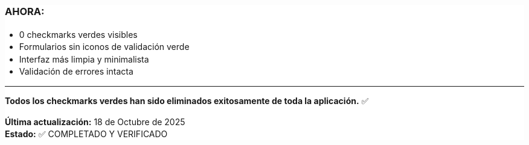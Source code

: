 ### **AHORA:**
- 0 checkmarks verdes visibles
- Formularios sin iconos de validación verde
- Interfaz más limpia y minimalista
- Validación de errores intacta

---

**Todos los checkmarks verdes han sido eliminados exitosamente de toda la aplicación.** ✅

**Última actualización:** 18 de Octubre de 2025  
**Estado:** ✅ COMPLETADO Y VERIFICADO


